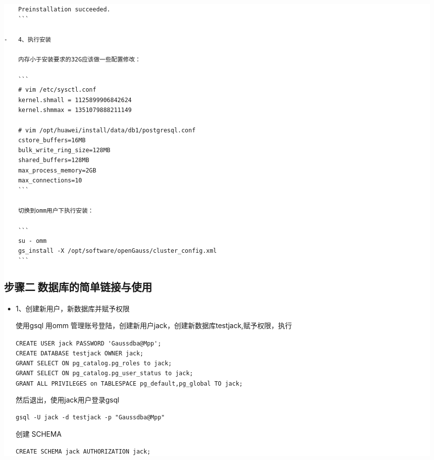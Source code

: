        Preinstallation succeeded.
        ```

    -   4、执行安装

        内存小于安装要求的32G应该做一些配置修改：

        ```
        # vim /etc/sysctl.conf
        kernel.shmall = 1125899906842624
        kernel.shmmax = 1351079888211149
        
        # vim /opt/huawei/install/data/db1/postgresql.conf
        cstore_buffers=16MB
        bulk_write_ring_size=128MB
        shared_buffers=128MB
        max_process_memory=2GB
        max_connections=10
        ```

        切换到omm用户下执行安装：

        ```
        su - omm
        gs_install -X /opt/software/openGauss/cluster_config.xml
        ```



## 步骤二 数据库的简单链接与使用<a name="section11206087573"></a>

-   1、创建新用户，新数据库并赋予权限

    使用gsql 用omm 管理账号登陆，创建新用户jack，创建新数据库testjack,赋予权限，执行

    ```
    CREATE USER jack PASSWORD 'Gaussdba@Mpp';
    CREATE DATABASE testjack OWNER jack;
    GRANT SELECT ON pg_catalog.pg_roles to jack; 
    GRANT SELECT ON pg_catalog.pg_user_status to jack; 
    GRANT ALL PRIVILEGES on TABLESPACE pg_default,pg_global TO jack;
    ```

    然后退出，使用jack用户登录gsql

    ```
    gsql -U jack -d testjack -p "Gaussdba@Mpp"
    ```

    创建 SCHEMA

    ```
    CREATE SCHEMA jack AUTHORIZATION jack;
    ```
